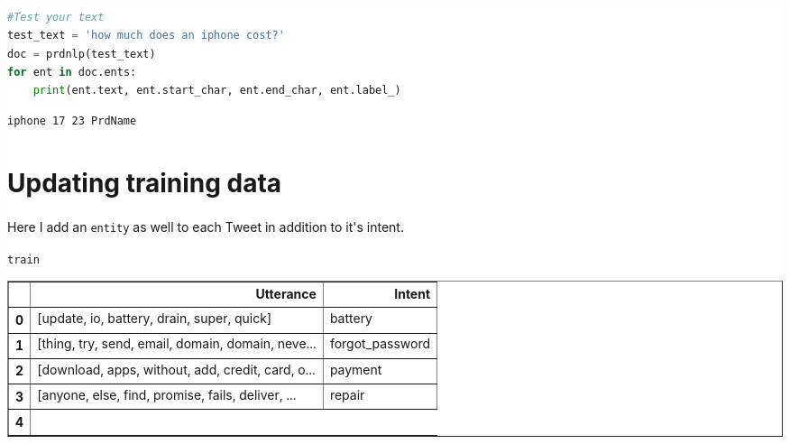 

```python
#Test your text
test_text = 'how much does an iphone cost?'
doc = prdnlp(test_text)
for ent in doc.ents:
    print(ent.text, ent.start_char, ent.end_char, ent.label_)
```

    iphone 17 23 PrdName


# Updating training data
Here I add an `entity` as well to each Tweet in addition to it's intent.


```python
train
```




<div>
<style scoped>
    .dataframe tbody tr th:only-of-type {
        vertical-align: middle;
    }

    .dataframe tbody tr th {
        vertical-align: top;
    }

    .dataframe thead th {
        text-align: right;
    }
</style>
<table border="1" class="dataframe">
  <thead>
    <tr style="text-align: right;">
      <th></th>
      <th>Utterance</th>
      <th>Intent</th>
    </tr>
  </thead>
  <tbody>
    <tr>
      <th>0</th>
      <td>[update, io, battery, drain, super, quick]</td>
      <td>battery</td>
    </tr>
    <tr>
      <th>1</th>
      <td>[thing, try, send, email, domain, domain, neve...</td>
      <td>forgot_password</td>
    </tr>
    <tr>
      <th>2</th>
      <td>[download, apps, without, add, credit, card, o...</td>
      <td>payment</td>
    </tr>
    <tr>
      <th>3</th>
      <td>[anyone, else, find, promise, fails, deliver, ...</td>
      <td>repair</td>
    </tr>
    <tr>
      <th>4</th>